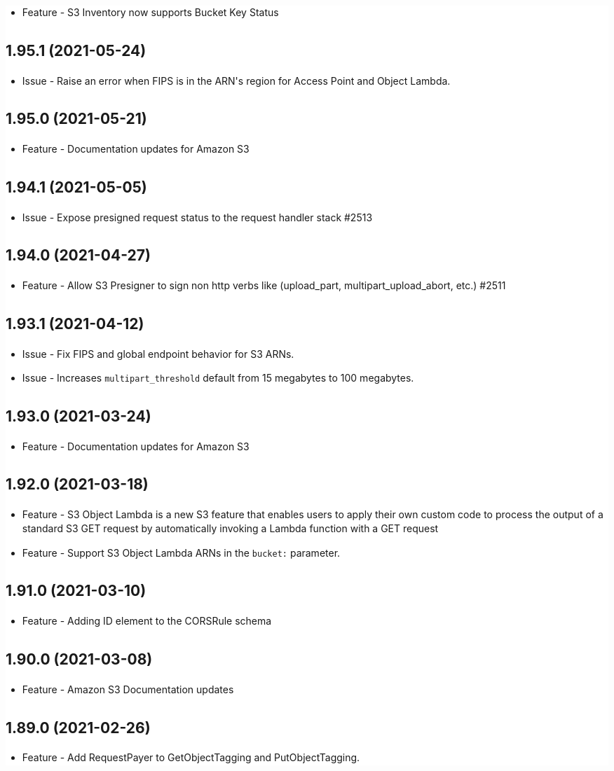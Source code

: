 * Feature - S3 Inventory now supports Bucket Key Status

1.95.1 (2021-05-24)
------------------

* Issue - Raise an error when FIPS is in the ARN's region for Access Point and Object Lambda.

1.95.0 (2021-05-21)
------------------

* Feature - Documentation updates for Amazon S3

1.94.1 (2021-05-05)
------------------

* Issue - Expose presigned request status to the request handler stack #2513

1.94.0 (2021-04-27)
------------------

* Feature - Allow S3 Presigner to sign non http verbs like (upload_part, multipart_upload_abort, etc.) #2511

1.93.1 (2021-04-12)
------------------

* Issue - Fix FIPS and global endpoint behavior for S3 ARNs.

* Issue - Increases `multipart_threshold` default from 15 megabytes to 100 megabytes.

1.93.0 (2021-03-24)
------------------

* Feature - Documentation updates for Amazon S3

1.92.0 (2021-03-18)
------------------

* Feature - S3 Object Lambda is a new S3 feature that enables users to apply their own custom code to process the output of a standard S3 GET request by automatically invoking a Lambda function with a GET request

* Feature - Support S3 Object Lambda ARNs in the `bucket:` parameter.

1.91.0 (2021-03-10)
------------------

* Feature - Adding ID element to the CORSRule schema

1.90.0 (2021-03-08)
------------------

* Feature - Amazon S3 Documentation updates

1.89.0 (2021-02-26)
------------------

* Feature - Add RequestPayer to GetObjectTagging and PutObjectTagging.
